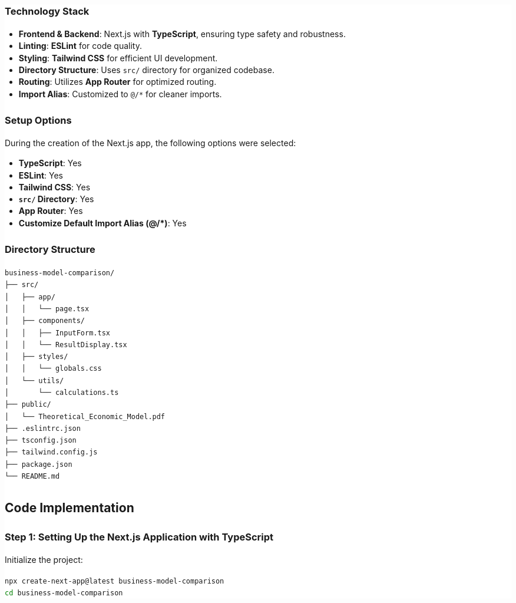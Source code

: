 ### Technology Stack

- **Frontend & Backend**: Next.js with **TypeScript**, ensuring type safety and robustness.
- **Linting**: **ESLint** for code quality.
- **Styling**: **Tailwind CSS** for efficient UI development.
- **Directory Structure**: Uses `src/` directory for organized codebase.
- **Routing**: Utilizes **App Router** for optimized routing.
- **Import Alias**: Customized to `@/*` for cleaner imports.

### Setup Options

During the creation of the Next.js app, the following options were selected:

- **TypeScript**: Yes
- **ESLint**: Yes
- **Tailwind CSS**: Yes
- **`src/` Directory**: Yes
- **App Router**: Yes
- **Customize Default Import Alias (@/*)**: Yes

### Directory Structure

```
business-model-comparison/
├── src/
│   ├── app/
│   │   └── page.tsx
│   ├── components/
│   │   ├── InputForm.tsx
│   │   └── ResultDisplay.tsx
│   ├── styles/
│   │   └── globals.css
│   └── utils/
│       └── calculations.ts
├── public/
│   └── Theoretical_Economic_Model.pdf
├── .eslintrc.json
├── tsconfig.json
├── tailwind.config.js
├── package.json
└── README.md
```

## Code Implementation

### Step 1: Setting Up the Next.js Application with TypeScript

Initialize the project:

```bash
npx create-next-app@latest business-model-comparison
cd business-model-comparison
```
